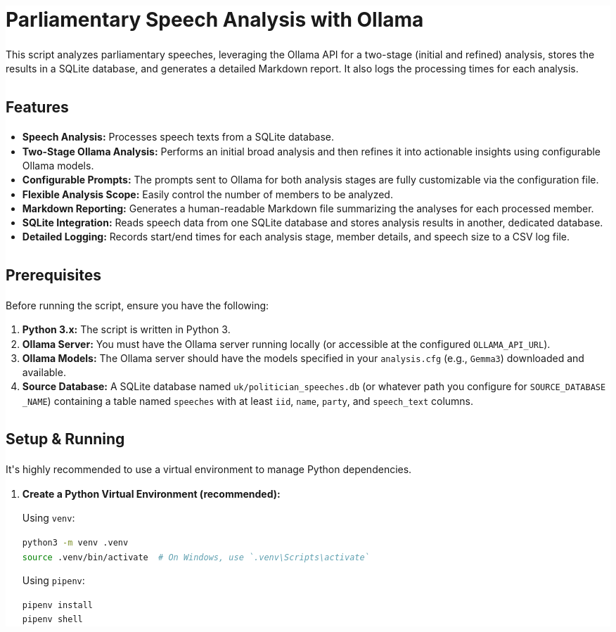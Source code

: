 # Parliamentary Speech Analysis with Ollama

This script analyzes parliamentary speeches, leveraging the Ollama API for a two-stage (initial and refined) analysis, stores the results in a SQLite database, and generates a detailed Markdown report. It also logs the processing times for each analysis.

## Features

* **Speech Analysis:** Processes speech texts from a SQLite database.
* **Two-Stage Ollama Analysis:** Performs an initial broad analysis and then refines it into actionable insights using configurable Ollama models.
* **Configurable Prompts:** The prompts sent to Ollama for both analysis stages are fully customizable via the configuration file.
* **Flexible Analysis Scope:** Easily control the number of members to be analyzed.
* **Markdown Reporting:** Generates a human-readable Markdown file summarizing the analyses for each processed member.
* **SQLite Integration:** Reads speech data from one SQLite database and stores analysis results in another, dedicated database.
* **Detailed Logging:** Records start/end times for each analysis stage, member details, and speech size to a CSV log file.

## Prerequisites

Before running the script, ensure you have the following:

1.  **Python 3.x:** The script is written in Python 3.
2.  **Ollama Server:** You must have the Ollama server running locally (or accessible at the configured `OLLAMA_API_URL`).
3.  **Ollama Models:** The Ollama server should have the models specified in your `analysis.cfg` (e.g., `Gemma3`) downloaded and available.
4.  **Source Database:** A SQLite database named `uk/politician_speeches.db` (or whatever path you configure for `SOURCE_DATABASE_NAME`) containing a table named `speeches` with at least `iid`, `name`, `party`, and `speech_text` columns.

## Setup & Running

It's highly recommended to use a virtual environment to manage Python dependencies.

1.  **Create a Python Virtual Environment (recommended):**

    Using `venv`:
    ```bash
    python3 -m venv .venv
    source .venv/bin/activate  # On Windows, use `.venv\Scripts\activate`
    ```

    Using `pipenv`:
    ```bash
    pipenv install
    pipenv shell
    ```
